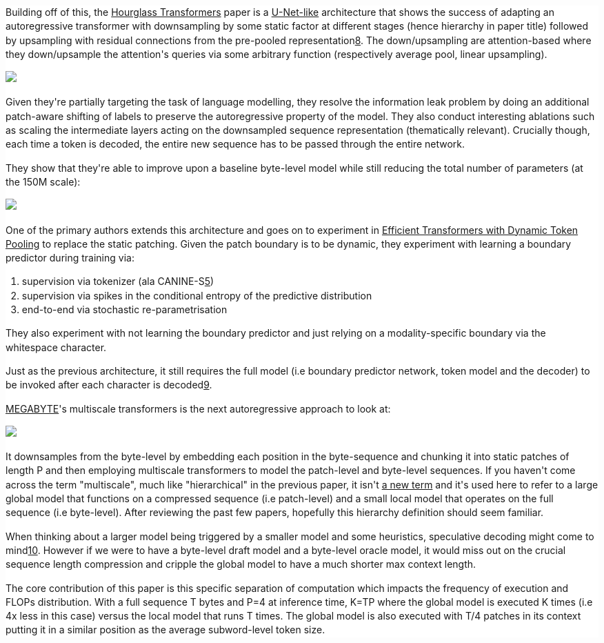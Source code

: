 Building off of this, the [Hourglass Transformers](https://arxiv.org/abs/2110.13711) paper is a [U-Net-like](https://arxiv.org/abs/1505.04597) architecture that shows the success of adapting an autoregressive transformer with downsampling by some static factor at different stages (hence hierarchy in paper title) followed by upsampling with residual connections from the pre-pooled representation[8](#fn-8). The down/upsampling are attention-based where they down/upsample the attention's queries via some arbitrary function (respectively average pool, linear upsampling).

![](https://bear-images.sfo2.cdn.digitaloceanspaces.com/lucalp/hourglass1.webp)

Given they're partially targeting the task of language modelling, they resolve the information leak problem by doing an additional patch-aware shifting of labels to preserve the autoregressive property of the model. They also conduct interesting ablations such as scaling the intermediate layers acting on the downsampled sequence representation (thematically relevant). Crucially though, each time a token is decoded, the entire new sequence has to be passed through the entire network.

They show that they're able to improve upon a baseline byte-level model while still reducing the total number of parameters (at the 150M scale):

![](https://bear-images.sfo2.cdn.digitaloceanspaces.com/lucalp/hoursglass2.webp)

One of the primary authors extends this architecture and goes on to experiment in [Efficient Transformers with Dynamic Token Pooling](https://arxiv.org/abs/2211.09761) to replace the static patching. Given the patch boundary is to be dynamic, they experiment with learning a boundary predictor during training via:

1.  supervision via tokenizer (ala CANINE-S[5](#fn-5))
2.  supervision via spikes in the conditional entropy of the predictive distribution
3.  end-to-end via stochastic re-parametrisation

They also experiment with not learning the boundary predictor and just relying on a modality-specific boundary via the whitespace character.

Just as the previous architecture, it still requires the full model (i.e boundary predictor network, token model and the decoder) to be invoked after each character is decoded[9](#fn-9).

[MEGABYTE](https://arxiv.org/abs/2305.07185)'s multiscale transformers is the next autoregressive approach to look at:

![](https://bear-images.sfo2.cdn.digitaloceanspaces.com/lucalp/megabyte.webp)

It downsamples from the byte-level by embedding each position in the byte-sequence and chunking it into static patches of length P and then employing multiscale transformers to model the patch-level and byte-level sequences. If you haven't come across the term "multiscale", much like "hierarchical" in the previous paper, it isn't [a new term](https://proceedings.neurips.cc/paper/1995/file/c667d53acd899a97a85de0c201ba99be-Paper.pdf) and it's used here to refer to a large global model that functions on a compressed sequence (i.e patch-level) and a small local model that operates on the full sequence (i.e byte-level). After reviewing the past few papers, hopefully this hierarchy definition should seem familiar.

When thinking about a larger model being triggered by a smaller model and some heuristics, speculative decoding might come to mind[10](#fn-10). However if we were to have a byte-level draft model and a byte-level oracle model, it would miss out on the crucial sequence length compression and cripple the global model to have a much shorter max context length.

The core contribution of this paper is this specific separation of computation which impacts the frequency of execution and FLOPs distribution. With a full sequence T bytes and P\=4 at inference time, K\=TP where the global model is executed K times (i.e 4x less in this case) versus the local model that runs T times. The global model is also executed with T/4 patches in its context putting it in a similar position as the average subword-level token size.
